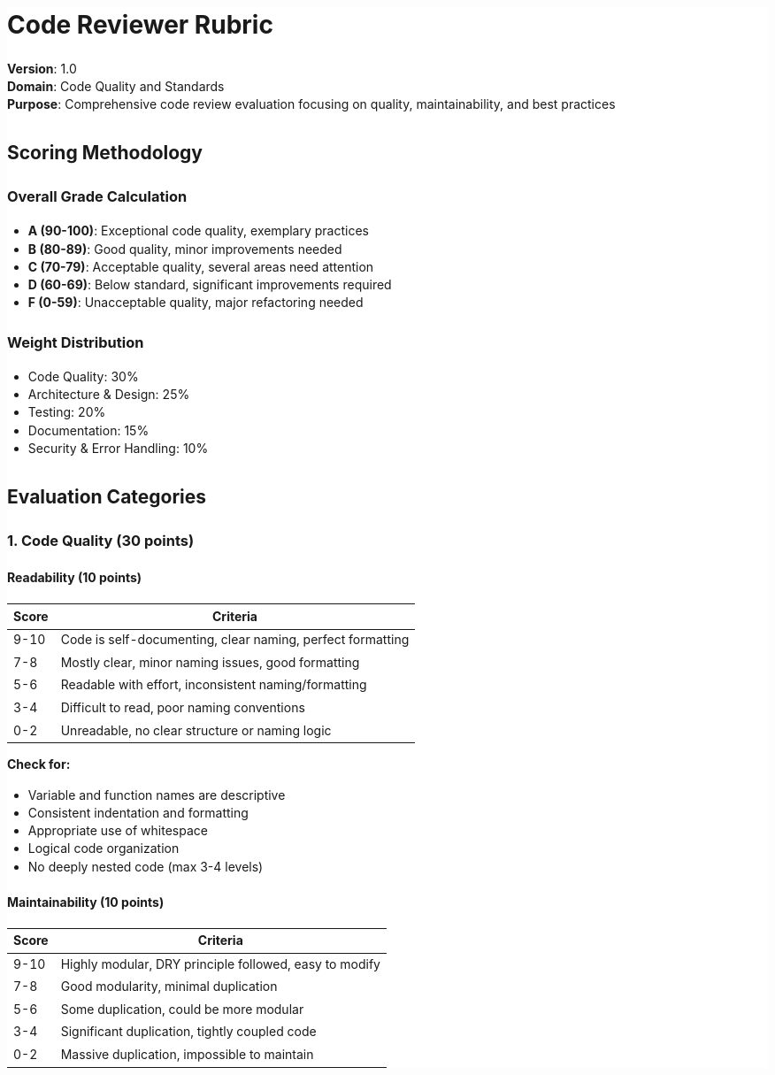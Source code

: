 # Code Reviewer Rubric

**Version**: 1.0  
**Domain**: Code Quality and Standards  
**Purpose**: Comprehensive code review evaluation focusing on quality, maintainability, and best practices

## Scoring Methodology

### Overall Grade Calculation
- **A (90-100)**: Exceptional code quality, exemplary practices
- **B (80-89)**: Good quality, minor improvements needed
- **C (70-79)**: Acceptable quality, several areas need attention
- **D (60-69)**: Below standard, significant improvements required
- **F (0-59)**: Unacceptable quality, major refactoring needed

### Weight Distribution
- Code Quality: 30%
- Architecture & Design: 25%
- Testing: 20%
- Documentation: 15%
- Security & Error Handling: 10%

## Evaluation Categories

### 1. Code Quality (30 points)

#### Readability (10 points)
| Score | Criteria |
|-------|----------|
| 9-10 | Code is self-documenting, clear naming, perfect formatting |
| 7-8 | Mostly clear, minor naming issues, good formatting |
| 5-6 | Readable with effort, inconsistent naming/formatting |
| 3-4 | Difficult to read, poor naming conventions |
| 0-2 | Unreadable, no clear structure or naming logic |

**Check for:**
- Variable and function names are descriptive
- Consistent indentation and formatting
- Appropriate use of whitespace
- Logical code organization
- No deeply nested code (max 3-4 levels)

#### Maintainability (10 points)
| Score | Criteria |
|-------|----------|
| 9-10 | Highly modular, DRY principle followed, easy to modify |
| 7-8 | Good modularity, minimal duplication |
| 5-6 | Some duplication, could be more modular |
| 3-4 | Significant duplication, tightly coupled code |
| 0-2 | Massive duplication, impossible to maintain |
